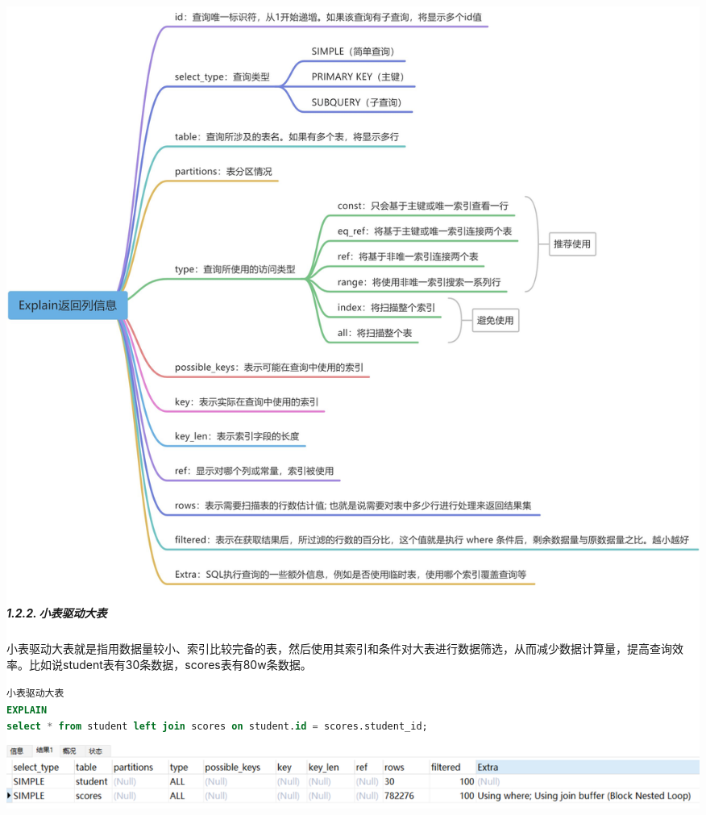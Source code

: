 ![1680874940944-32aa1d07-82f6-4dd8-b3c8-f98fcdb01f9a.jpeg](./img/DGpPDSoRvSi_vHdE/1680874940944-32aa1d07-82f6-4dd8-b3c8-f98fcdb01f9a-969589.jpeg)

##### 1.2.2. 小表驱动大表

小表驱动大表就是指用数据量较小、索引比较完备的表，然后使用其索引和条件对大表进行数据筛选，从而减少数据计算量，提高查询效率。比如说student表有30条数据，scores表有80w条数据。

```sql
小表驱动大表
EXPLAIN
select * from student left join scores on student.id = scores.student_id;
```

![1680182182469-d69c3714-7715-41f9-9e91-6dd2ad551cb8.png](./img/DGpPDSoRvSi_vHdE/1680182182469-d69c3714-7715-41f9-9e91-6dd2ad551cb8-901389.png)
